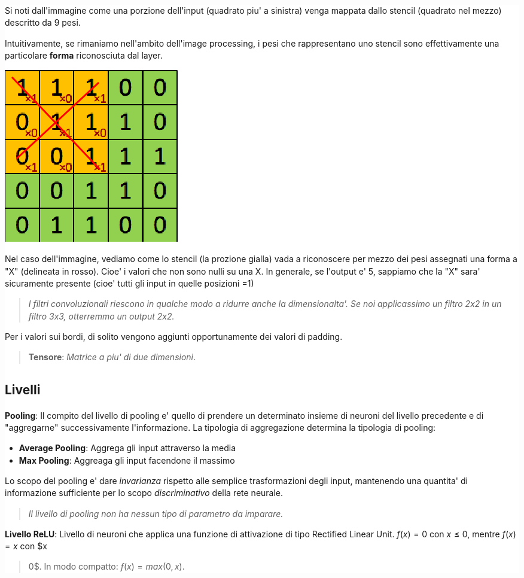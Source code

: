 Si noti dall'immagine come una porzione dell'input (quadrato piu' a sinistra)
venga mappata dallo stencil (quadrato nel mezzo) descritto da 9 pesi. 

Intuitivamente, se rimaniamo nell'ambito dell'image processing, i pesi che
rappresentano uno stencil sono effettivamente una particolare **forma**
riconosciuta dal layer.

![](img/CNN_stencil_weights.png)

Nel caso dell'immagine, vediamo come lo stencil (la prozione gialla) vada a
riconoscere per mezzo dei pesi assegnati una forma a "X" (delineata in rosso).
Cioe' i valori che non sono nulli su una X. In generale, se l'output e' 5,
sappiamo che la "X" sara' sicuramente presente (cioe' tutti gli input in quelle
posizioni =1)

> *I filtri convoluzionali riescono in qualche modo a ridurre anche la
> dimensionalta'. Se noi applicassimo un filtro 2x2 in un filtro 3x3, otterremmo
> un output 2x2.*

Per i valori sui bordi, di solito vengono aggiunti opportunamente dei valori di
padding.

> **Tensore**: *Matrice a piu' di due dimensioni*.

## Livelli

**Pooling**: Il compito del livello di pooling e' quello di prendere un
determinato insieme di neuroni del livello precedente e di "aggregarne"
successivamente l'informazione. La tipologia di aggregazione determina la
tipologia di pooling:

* **Average Pooling**: Aggrega gli input attraverso la media
* **Max Pooling**: Aggreaga gli input facendone il massimo

Lo scopo del pooling e' dare *invarianza* rispetto alle semplice trasformazioni degli input, mantenendo una quantita' di informazione sufficiente per lo scopo *discriminativo* della rete neurale.

>*Il livello di pooling non ha nessun tipo di parametro da imparare.*

**Livello ReLU**: Livello di neuroni che applica una funzione di attivazione di
tipo Rectified Linear Unit. $f(x) = 0$ con $x \leq 0$, mentre $f(x) = x$ con $x
>0$. In modo compatto: $f(x) = max(0, x)$.
